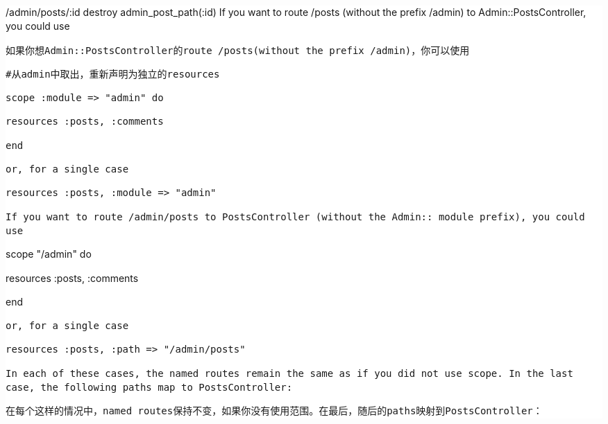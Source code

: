 <td width="136">/admin/posts/:id</td>
<td width="54">destroy</td>
<td width="178">admin_post_path(:id)</td>
</tr>
</tbody>
</table>
If you want to route /posts (without the prefix /admin) to Admin::PostsController, you could use

<span style="font-family: DejaVu Sans;"><tt>如果你想</tt></span><tt>Admin::PostsController</tt><span style="font-family: DejaVu Sans;"><tt>的</tt></span><tt>route</tt><tt> </tt><tt>/posts(without</tt><tt> </tt><tt>the</tt><tt> </tt><tt>prefix</tt><tt> </tt><tt>/admin)</tt><span style="font-family: DejaVu Sans;"><tt>，你可以使用</tt></span>

<tt>#</tt><span style="font-family: DejaVu Sans;"><tt>从</tt></span><tt>admin</tt><span style="font-family: DejaVu Sans;"><tt>中取出，重新声明为独立的</tt></span><tt>resources</tt>

<tt>scope</tt><tt> </tt><tt>:module</tt><tt> </tt><tt>=&gt;</tt><tt> </tt><tt>"admin"</tt><tt> </tt><tt>do</tt>

<tt> </tt><tt>resources</tt><tt> </tt><tt>:posts,</tt><tt> </tt><tt>:comments</tt>

<tt>end</tt>

<tt>or,</tt><tt> </tt><tt>for</tt><tt> </tt><tt>a</tt><tt> </tt><tt>single</tt><tt> </tt><tt>case</tt>

<tt>resources</tt><tt> </tt><tt>:posts,</tt><tt> </tt><tt>:module</tt><tt> </tt><tt>=&gt;</tt><tt> </tt><tt>"admin"</tt>

<tt>If</tt><tt> </tt><tt>you</tt><tt> </tt><tt>want</tt><tt> </tt><tt>to</tt><tt> </tt><tt>route</tt><tt> </tt><tt>/admin/posts</tt><tt> </tt><tt>to</tt><tt> </tt><tt>PostsController</tt><tt> </tt><tt>(without</tt><tt> </tt><tt>the</tt><tt> </tt><tt>Admin::</tt><tt> </tt><tt>module</tt><tt> </tt><tt>prefix),</tt><tt> </tt><tt>you</tt><tt> </tt><tt>could</tt><tt> </tt><tt>use</tt>

scope "/admin" do

resources :posts, :comments

end

<tt>or,</tt><tt> </tt><tt>for</tt><tt> </tt><tt>a</tt><tt> </tt><tt>single</tt><tt> </tt><tt>case</tt>

<tt>resources</tt><tt> </tt><tt>:posts,</tt><tt> </tt><tt>:path</tt><tt> </tt><tt>=&gt;</tt><tt> </tt><tt>"/admin/posts"</tt>

<tt>In</tt><tt> </tt><tt>each</tt><tt> </tt><tt>of</tt><tt> </tt><tt>these</tt><tt> </tt><tt>cases,</tt><tt> </tt><tt>the</tt><tt> </tt><tt>named</tt><tt> </tt><tt>routes</tt><tt> </tt><tt>remain</tt><tt> </tt><tt>the</tt><tt> </tt><tt>same</tt><tt> </tt><tt>as</tt><tt> </tt><tt>if</tt><tt> </tt><tt>you</tt><tt> </tt><tt>did</tt><tt> </tt><tt>not</tt><tt> </tt><tt>use</tt><tt> </tt><tt>scope.</tt><tt> </tt><tt>In</tt><tt> </tt><tt>the</tt><tt> </tt><tt>last</tt><tt> </tt><tt>case,</tt><tt> </tt><tt>the</tt><tt> </tt><tt>following</tt><tt> </tt><tt>paths</tt><tt> </tt><tt>map</tt><tt> </tt><tt>to</tt><tt> </tt><tt>PostsController:</tt>

<span style="font-family: DejaVu Sans;"><tt>在每个这样的情况中，</tt></span><tt>named</tt><tt> </tt><tt>routes</tt><span style="font-family: DejaVu Sans;"><tt>保持不变，如果你没有使用范围。在最后，随后的</tt></span><tt>paths</tt><span style="font-family: DejaVu Sans;"><tt>映射到</tt><tt></tt></span><tt>PostsController</tt><span style="font-family: DejaVu Sans;"><tt>：</tt></span>
